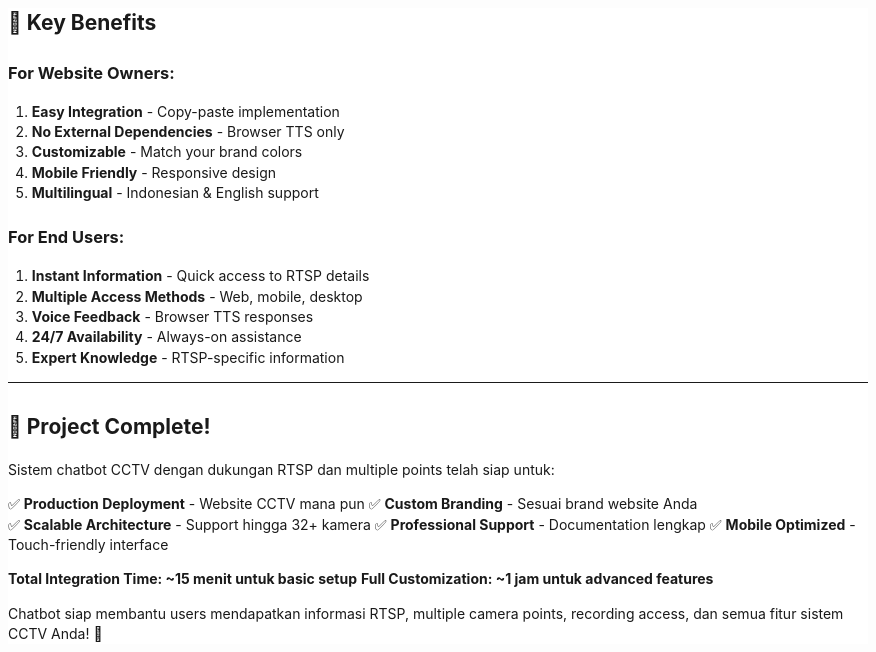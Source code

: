 ## 🎯 Key Benefits

### For Website Owners:
1. **Easy Integration** - Copy-paste implementation
2. **No External Dependencies** - Browser TTS only
3. **Customizable** - Match your brand colors
4. **Mobile Friendly** - Responsive design
5. **Multilingual** - Indonesian & English support

### For End Users:
1. **Instant Information** - Quick access to RTSP details
2. **Multiple Access Methods** - Web, mobile, desktop
3. **Voice Feedback** - Browser TTS responses
4. **24/7 Availability** - Always-on assistance
5. **Expert Knowledge** - RTSP-specific information

---

## 🎉 Project Complete!

Sistem chatbot CCTV dengan dukungan RTSP dan multiple points telah siap untuk:

✅ **Production Deployment** - Website CCTV mana pun
✅ **Custom Branding** - Sesuai brand website Anda  
✅ **Scalable Architecture** - Support hingga 32+ kamera
✅ **Professional Support** - Documentation lengkap
✅ **Mobile Optimized** - Touch-friendly interface

**Total Integration Time: ~15 menit untuk basic setup**
**Full Customization: ~1 jam untuk advanced features**

Chatbot siap membantu users mendapatkan informasi RTSP, multiple camera points, recording access, dan semua fitur sistem CCTV Anda! 🚀
